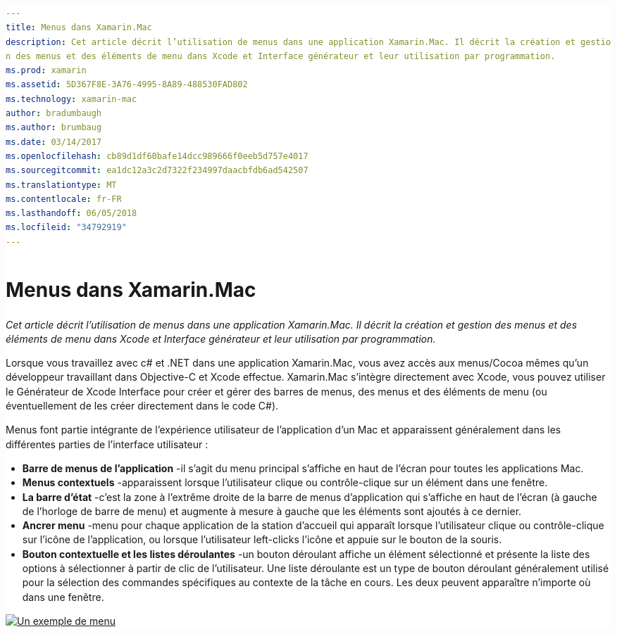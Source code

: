 ```yaml
---
title: Menus dans Xamarin.Mac
description: Cet article décrit l’utilisation de menus dans une application Xamarin.Mac. Il décrit la création et gestion des menus et des éléments de menu dans Xcode et Interface générateur et leur utilisation par programmation.
ms.prod: xamarin
ms.assetid: 5D367F8E-3A76-4995-8A89-488530FAD802
ms.technology: xamarin-mac
author: bradumbaugh
ms.author: brumbaug
ms.date: 03/14/2017
ms.openlocfilehash: cb89d1df60bafe14dcc989666f0eeb5d757e4017
ms.sourcegitcommit: ea1dc12a3c2d7322f234997daacbfdb6ad542507
ms.translationtype: MT
ms.contentlocale: fr-FR
ms.lasthandoff: 06/05/2018
ms.locfileid: "34792919"
---
```

# <a name="menus-in-xamarinmac"></a>Menus dans Xamarin.Mac

_Cet article décrit l’utilisation de menus dans une application Xamarin.Mac. Il décrit la création et gestion des menus et des éléments de menu dans Xcode et Interface générateur et leur utilisation par programmation._

Lorsque vous travaillez avec c# et .NET dans une application Xamarin.Mac, vous avez accès aux menus/Cocoa mêmes qu’un développeur travaillant dans Objective-C et Xcode effectue. Xamarin.Mac s’intègre directement avec Xcode, vous pouvez utiliser le Générateur de Xcode Interface pour créer et gérer des barres de menus, des menus et des éléments de menu (ou éventuellement de les créer directement dans le code C#).

Menus font partie intégrante de l’expérience utilisateur de l’application d’un Mac et apparaissent généralement dans les différentes parties de l’interface utilisateur :

- **Barre de menus de l’application** -il s’agit du menu principal s’affiche en haut de l’écran pour toutes les applications Mac.
- **Menus contextuels** -apparaissent lorsque l’utilisateur clique ou contrôle-clique sur un élément dans une fenêtre.
- **La barre d’état** -c’est la zone à l’extrême droite de la barre de menus d’application qui s’affiche en haut de l’écran (à gauche de l’horloge de barre de menu) et augmente à mesure à gauche que les éléments sont ajoutés à ce dernier.
- **Ancrer menu** -menu pour chaque application de la station d’accueil qui apparaît lorsque l’utilisateur clique ou contrôle-clique sur l’icône de l’application, ou lorsque l’utilisateur left-clicks l’icône et appuie sur le bouton de la souris.
- **Bouton contextuelle et les listes déroulantes** -un bouton déroulant affiche un élément sélectionné et présente la liste des options à sélectionner à partir de clic de l’utilisateur. Une liste déroulante est un type de bouton déroulant généralement utilisé pour la sélection des commandes spécifiques au contexte de la tâche en cours. Les deux peuvent apparaître n’importe où dans une fenêtre.

[![Un exemple de menu](menu-images/intro01.png "un exemple de menu")](menu-images/intro01-large.png#lightbox)
